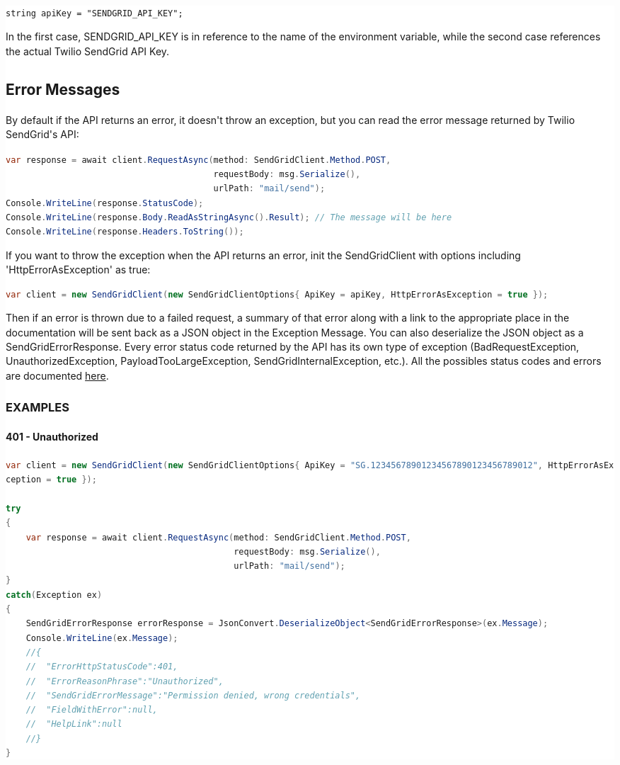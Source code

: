 `string apiKey = "SENDGRID_API_KEY";`

In the first case, SENDGRID_API_KEY is in reference to the name of the environment variable, while the second case references the actual Twilio SendGrid API Key.

<a name="error"></a>
## Error Messages

By default if the API returns an error, it doesn't throw an exception, but you can read the error message returned by Twilio SendGrid's API:

```csharp
var response = await client.RequestAsync(method: SendGridClient.Method.POST,
                                         requestBody: msg.Serialize(),
                                         urlPath: "mail/send");
Console.WriteLine(response.StatusCode);
Console.WriteLine(response.Body.ReadAsStringAsync().Result); // The message will be here
Console.WriteLine(response.Headers.ToString());
```

If you want to throw the exception when the API returns an error, init the SendGridClient with options including 'HttpErrorAsException' as true:

```csharp
var client = new SendGridClient(new SendGridClientOptions{ ApiKey = apiKey, HttpErrorAsException = true });
```

Then if an error is thrown due to a failed request, a summary of that error along with a link to the appropriate place in the documentation will be sent back as a JSON object in the Exception Message. You can also deserialize the JSON object as a SendGridErrorResponse. Every error status code returned by the API has its own type of exception (BadRequestException, UnauthorizedException, PayloadTooLargeException, SendGridInternalException, etc.). All the possibles status codes and errors are documented [here](https://sendgrid.com/docs/API_Reference/Web_API_v3/Mail/errors.html).

### EXAMPLES

#### 401 - Unauthorized

```csharp
var client = new SendGridClient(new SendGridClientOptions{ ApiKey = "SG.12345678901234567890123456789012", HttpErrorAsException = true });

try
{
    var response = await client.RequestAsync(method: SendGridClient.Method.POST,
                                             requestBody: msg.Serialize(),
                                             urlPath: "mail/send");
}
catch(Exception ex)
{
    SendGridErrorResponse errorResponse = JsonConvert.DeserializeObject<SendGridErrorResponse>(ex.Message);
    Console.WriteLine(ex.Message);
    //{
    //  "ErrorHttpStatusCode":401,
    //  "ErrorReasonPhrase":"Unauthorized",
    //  "SendGridErrorMessage":"Permission denied, wrong credentials",
    //  "FieldWithError":null,
    //  "HelpLink":null
    //}
}
```
